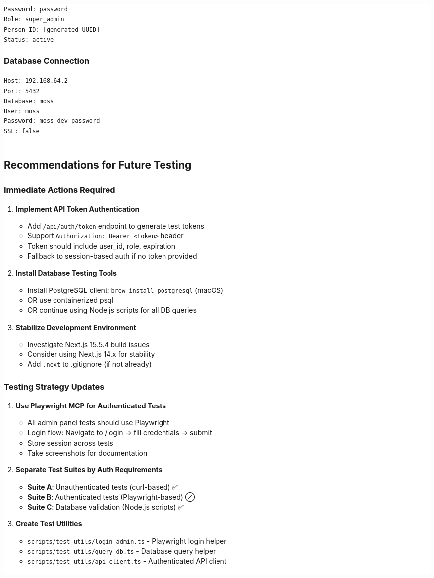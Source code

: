 ```
Password: password
Role: super_admin
Person ID: [generated UUID]
Status: active
```

### Database Connection
```
Host: 192.168.64.2
Port: 5432
Database: moss
User: moss
Password: moss_dev_password
SSL: false
```

---

## Recommendations for Future Testing

### Immediate Actions Required

1. **Implement API Token Authentication**
   - Add `/api/auth/token` endpoint to generate test tokens
   - Support `Authorization: Bearer <token>` header
   - Token should include user_id, role, expiration
   - Fallback to session-based auth if no token provided

2. **Install Database Testing Tools**
   - Install PostgreSQL client: `brew install postgresql` (macOS)
   - OR use containerized psql
   - OR continue using Node.js scripts for all DB queries

3. **Stabilize Development Environment**
   - Investigate Next.js 15.5.4 build issues
   - Consider using Next.js 14.x for stability
   - Add `.next` to .gitignore (if not already)

### Testing Strategy Updates

1. **Use Playwright MCP for Authenticated Tests**
   - All admin panel tests should use Playwright
   - Login flow: Navigate to /login → fill credentials → submit
   - Store session across tests
   - Take screenshots for documentation

2. **Separate Test Suites by Auth Requirements**
   - **Suite A**: Unauthenticated tests (curl-based) ✅
   - **Suite B**: Authenticated tests (Playwright-based) ⊘
   - **Suite C**: Database validation (Node.js scripts) ✅

3. **Create Test Utilities**
   - `scripts/test-utils/login-admin.ts` - Playwright login helper
   - `scripts/test-utils/query-db.ts` - Database query helper
   - `scripts/test-utils/api-client.ts` - Authenticated API client

---